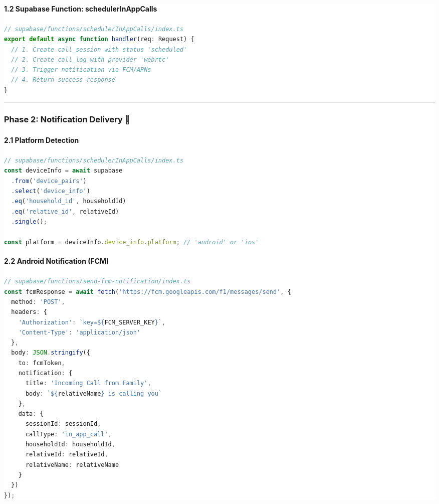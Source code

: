 #### **1.2 Supabase Function: schedulerInAppCalls**
```typescript
// supabase/functions/schedulerInAppCalls/index.ts
export default async function handler(req: Request) {
  // 1. Create call_session with status 'scheduled'
  // 2. Create call_log with provider 'webrtc'
  // 3. Trigger notification via FCM/APNs
  // 4. Return success response
}
```

---

### **Phase 2: Notification Delivery** 📨

#### **2.1 Platform Detection**
```typescript
// supabase/functions/schedulerInAppCalls/index.ts
const deviceInfo = await supabase
  .from('device_pairs')
  .select('device_info')
  .eq('household_id', householdId)
  .eq('relative_id', relativeId)
  .single();

const platform = deviceInfo.device_info.platform; // 'android' or 'ios'
```

#### **2.2 Android Notification (FCM)**
```typescript
// supabase/functions/send-fcm-notification/index.ts
const fcmResponse = await fetch('https://fcm.googleapis.com/f1/messages/send', {
  method: 'POST',
  headers: {
    'Authorization': `key=${FCM_SERVER_KEY}`,
    'Content-Type': 'application/json'
  },
  body: JSON.stringify({
    to: fcmToken,
    notification: {
      title: 'Incoming Call from Family',
      body: `${relativeName} is calling you`
    },
    data: {
      sessionId: sessionId,
      callType: 'in_app_call',
      householdId: householdId,
      relativeId: relativeId,
      relativeName: relativeName
    }
  })
});
```
